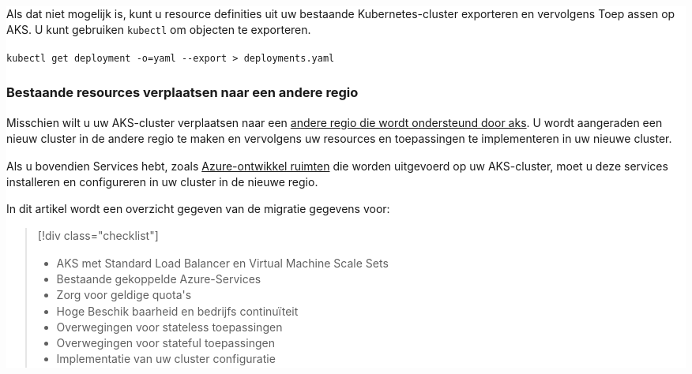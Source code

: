 Als dat niet mogelijk is, kunt u resource definities uit uw bestaande Kubernetes-cluster exporteren en vervolgens Toep assen op AKS. U kunt gebruiken `kubectl` om objecten te exporteren.

```console
kubectl get deployment -o=yaml --export > deployments.yaml
```

### <a name="moving-existing-resources-to-another-region"></a>Bestaande resources verplaatsen naar een andere regio

Misschien wilt u uw AKS-cluster verplaatsen naar een [andere regio die wordt ondersteund door aks][region-availability]. U wordt aangeraden een nieuw cluster in de andere regio te maken en vervolgens uw resources en toepassingen te implementeren in uw nieuwe cluster. 

Als u bovendien Services hebt, zoals [Azure-ontwikkel ruimten][azure-dev-spaces] die worden uitgevoerd op uw AKS-cluster, moet u deze services installeren en configureren in uw cluster in de nieuwe regio.


In dit artikel wordt een overzicht gegeven van de migratie gegevens voor:

> [!div class="checklist"]
> * AKS met Standard Load Balancer en Virtual Machine Scale Sets
> * Bestaande gekoppelde Azure-Services
> * Zorg voor geldige quota's
> * Hoge Beschik baarheid en bedrijfs continuïteit
> * Overwegingen voor stateless toepassingen
> * Overwegingen voor stateful toepassingen
> * Implementatie van uw cluster configuratie


[region-availability]: https://azure.microsoft.com/global-infrastructure/services/?products=kubernetes-service
[azure-dev-spaces]: ../dev-spaces/index.yml
